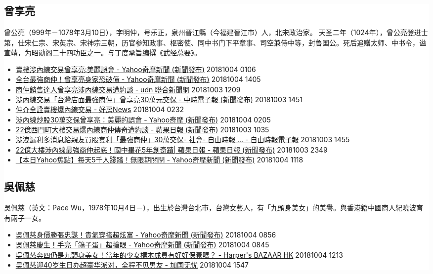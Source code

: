 ## 曾享亮

曾公亮（999年－1078年3月10日），字明仲，号乐正，泉州晉江縣（今福建晉江市）人，北宋政治家。
天圣二年（1024年），曾公亮登进士第，仕宋仁宗、宋英宗、宋神宗三朝，历官参知政事、枢密使、同中书门下平章事、司空兼侍中等，封鲁国公。死后追赠太师、中书令，谥宣靖，为昭勋阁二十四功臣之一。与丁度承旨编撰《武经总要》。
- [賣樓涉內線交易曾享亮:美麗誤會 - Yahoo奇摩新聞 (新聞發布)](https://tw.news.yahoo.com/%E8%B3%A3%E6%A8%93%E6%B6%89%E5%85%A7%E7%B7%9A%E4%BA%A4%E6%98%93-%E6%9B%BE%E4%BA%AB%E4%BA%AE-%E7%BE%8E%E9%BA%97%E8%AA%A4%E6%9C%83-005000722.html "賣樓涉內線交易曾享亮:美麗誤會 - Yahoo奇摩新聞 (新聞發布)") 20181004 0106
- [全台最強商仲！曾享亮身家恐破億 - Yahoo奇摩新聞 (新聞發布)](https://tw.news.yahoo.com/%E5%85%A8%E5%8F%B0%E6%9C%80%E5%BC%B7%E5%95%86%E4%BB%B2-%E6%9B%BE%E4%BA%AB%E4%BA%AE%E8%BA%AB%E5%AE%B6%E6%81%90%E7%A0%B4%E5%84%84-140539011.html "全台最強商仲！曾享亮身家恐破億 - Yahoo奇摩新聞 (新聞發布)") 20181004 1405
- [商仲銷售達人曾享亮涉內線交易遭約談 - udn 聯合新聞網](https://udn.com/news/story/7321/3401879 "商仲銷售達人曾享亮涉內線交易遭約談 - udn 聯合新聞網") 20181003 1209
- [涉內線交易「台灣店面最強商仲」曾享亮30萬元交保 - 中時電子報 (新聞發布)](https://www.chinatimes.com/realtimenews/20181003004764-260402 "涉內線交易「台灣店面最強商仲」曾享亮30萬元交保 - 中時電子報 (新聞發布)") 20181003 1451
- [仲介全詮賣樓爆內線交易 - 好房News](https://news.housefun.com.tw/news/article/176593208700.html "仲介全詮賣樓爆內線交易 - 好房News") 20181004 0232
- [涉內線炒股30萬交保曾享亮：美麗的誤會 - Yahoo奇摩 (新聞發布)](https://tw.mobi.yahoo.com/news/%E6%B6%89%E5%85%A7%E7%B7%9A%E7%82%92%E8%82%A130%E8%90%AC%E4%BA%A4%E4%BF%9D-%E6%9B%BE%E4%BA%AB%E4%BA%AE-%E7%BE%8E%E9%BA%97%E7%9A%84%E8%AA%A4%E6%9C%83-020548729.html "涉內線炒股30萬交保曾享亮：美麗的誤會 - Yahoo奇摩 (新聞發布)") 20181004 0205
- [22億西門町大樓交易爆內線商仲傳奇遭約談 - 蘋果日報 (新聞發布)](https://tw.news.appledaily.com/local/realtime/20181003/1440951/ "22億西門町大樓交易爆內線商仲傳奇遭約談 - 蘋果日報 (新聞發布)") 20181003 1035
- [涉洩漏利多消息給親友買股套利「最強商仲」30萬交保- 社會- 自由時報 ... - 自由時報電子報](http://news.ltn.com.tw/news/society/breakingnews/2570098 "涉洩漏利多消息給親友買股套利「最強商仲」30萬交保- 社會- 自由時報 ... - 自由時報電子報") 20181003 1455
- [22億大樓涉內線最強商仲起底！國中畢花5年創奇蹟| 蘋果日報 - 蘋果日報 (新聞發布)](https://tw.appledaily.com/new/realtime/20181004/1441333/ "22億大樓涉內線最強商仲起底！國中畢花5年創奇蹟| 蘋果日報 - 蘋果日報 (新聞發布)") 20181003 2349
- [【本日Yahoo焦點】每天5千人踐踏！無限期關閉 - Yahoo奇摩新聞 (新聞發布)](https://tw.news.yahoo.com/%E3%80%90%E6%9C%AC%E6%97%A5yahoo%E7%84%A6%E9%BB%9E%E3%80%91%E6%AF%8F%E5%A4%A95%E5%8D%83%E4%BA%BA%E8%B8%90%E8%B8%8F%EF%BC%81%E7%84%A1%E9%99%90%E6%9C%9F%E9%97%9C%E9%96%89-110455780.html "【本日Yahoo焦點】每天5千人踐踏！無限期關閉 - Yahoo奇摩新聞 (新聞發布)") 20181004 1118

## 吳佩慈

吳佩慈（英文：Pace Wu，1978年10月4日－），出生於台灣台北市，台灣女藝人，有「九頭身美女」的美譽。與香港籍中國商人紀曉波育有兩子一女。
- [吳佩慈身價勝張忠謀！貴氣穿搭超炫富 - Yahoo奇摩新聞 (新聞發布)](https://tw.news.yahoo.com/%E5%90%B3%E4%BD%A9%E6%85%88%E8%BA%AB%E5%83%B9%E5%8B%9D%E5%BC%B5%E5%BF%A0%E8%AC%80-%E8%B2%B4%E6%B0%A3%E7%A9%BF%E6%90%AD%E8%B6%85%E7%82%AB%E5%AF%8C-084005875.html "吳佩慈身價勝張忠謀！貴氣穿搭超炫富 - Yahoo奇摩新聞 (新聞發布)") 20181004 0856
- [吳佩慈慶生！手亮「鴿子蛋」超搶眼 - Yahoo奇摩新聞 (新聞發布)](https://tw.news.yahoo.com/%E5%90%B3%E4%BD%A9%E6%85%88%E6%85%B6%E7%94%9F-%E6%89%8B%E4%BA%AE-%E9%B4%BF%E5%AD%90%E8%9B%8B-%E8%B6%85%E6%90%B6%E7%9C%BC-082504064.html "吳佩慈慶生！手亮「鴿子蛋」超搶眼 - Yahoo奇摩新聞 (新聞發布)") 20181004 0845
- [吳佩慈奔四仍是九頭身美女！當年的少女標本成員有好好保養嗎？ - Harper's BAZAAR HK](https://www.harpersbazaar.com.hk/celebrity/celebrity-life/Pace-Wu-Angelica-Lee-Cheer-Chen-Yuki-Hsu-40-years-old-skincare-tips "吳佩慈奔四仍是九頭身美女！當年的少女標本成員有好好保養嗎？ - Harper's BAZAAR HK") 20181004 1213
- [吴佩慈迎40岁生日办超豪华派对，全程不见男友 - 加国无忧](https://info.51.ca/news/sportent/2018-10/691777.html "吴佩慈迎40岁生日办超豪华派对，全程不见男友 - 加国无忧") 20181004 1547
